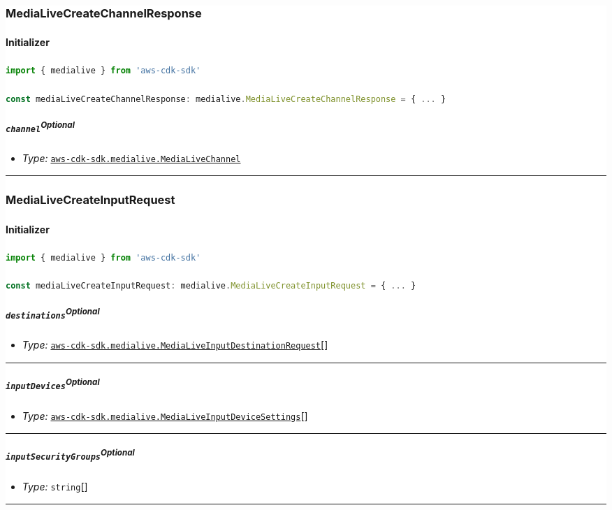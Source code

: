 
### MediaLiveCreateChannelResponse <a name="aws-cdk-sdk.medialive.MediaLiveCreateChannelResponse"></a>

#### Initializer <a name="[object Object].Initializer"></a>

```typescript
import { medialive } from 'aws-cdk-sdk'

const mediaLiveCreateChannelResponse: medialive.MediaLiveCreateChannelResponse = { ... }
```

##### `channel`<sup>Optional</sup> <a name="aws-cdk-sdk.medialive.MediaLiveCreateChannelResponse.property.channel"></a>

- *Type:* [`aws-cdk-sdk.medialive.MediaLiveChannel`](#aws-cdk-sdk.medialive.MediaLiveChannel)

---

### MediaLiveCreateInputRequest <a name="aws-cdk-sdk.medialive.MediaLiveCreateInputRequest"></a>

#### Initializer <a name="[object Object].Initializer"></a>

```typescript
import { medialive } from 'aws-cdk-sdk'

const mediaLiveCreateInputRequest: medialive.MediaLiveCreateInputRequest = { ... }
```

##### `destinations`<sup>Optional</sup> <a name="aws-cdk-sdk.medialive.MediaLiveCreateInputRequest.property.destinations"></a>

- *Type:* [`aws-cdk-sdk.medialive.MediaLiveInputDestinationRequest`](#aws-cdk-sdk.medialive.MediaLiveInputDestinationRequest)[]

---

##### `inputDevices`<sup>Optional</sup> <a name="aws-cdk-sdk.medialive.MediaLiveCreateInputRequest.property.inputDevices"></a>

- *Type:* [`aws-cdk-sdk.medialive.MediaLiveInputDeviceSettings`](#aws-cdk-sdk.medialive.MediaLiveInputDeviceSettings)[]

---

##### `inputSecurityGroups`<sup>Optional</sup> <a name="aws-cdk-sdk.medialive.MediaLiveCreateInputRequest.property.inputSecurityGroups"></a>

- *Type:* `string`[]

---
